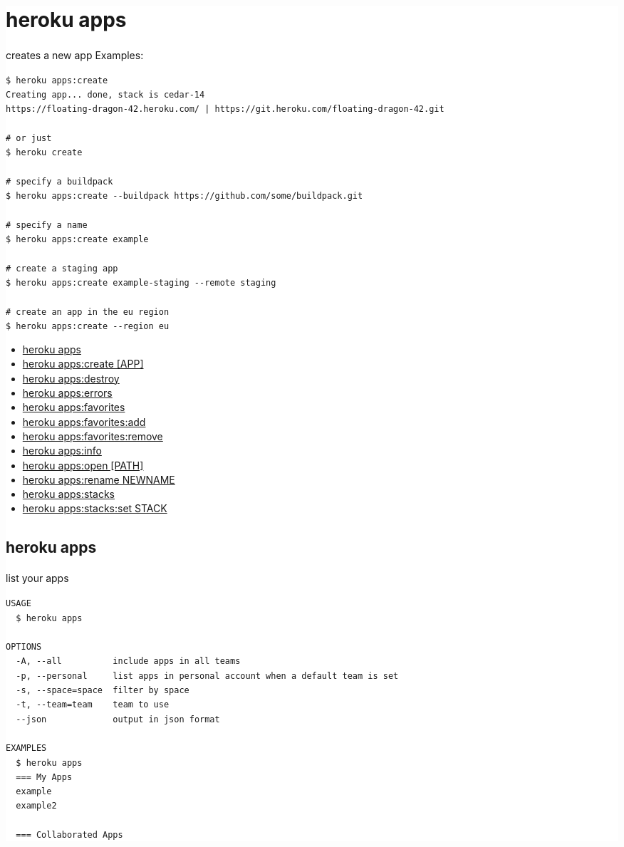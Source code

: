 heroku apps
===========

creates a new app
Examples:

    $ heroku apps:create
    Creating app... done, stack is cedar-14
    https://floating-dragon-42.heroku.com/ | https://git.heroku.com/floating-dragon-42.git

    # or just
    $ heroku create

    # specify a buildpack
    $ heroku apps:create --buildpack https://github.com/some/buildpack.git

    # specify a name
    $ heroku apps:create example

    # create a staging app
    $ heroku apps:create example-staging --remote staging

    # create an app in the eu region
    $ heroku apps:create --region eu
 
* [heroku apps](#heroku-apps)
* [heroku apps:create [APP]](#heroku-appscreate-app)
* [heroku apps:destroy](#heroku-appsdestroy)
* [heroku apps:errors](#heroku-appserrors)
* [heroku apps:favorites](#heroku-appsfavorites)
* [heroku apps:favorites:add](#heroku-appsfavoritesadd)
* [heroku apps:favorites:remove](#heroku-appsfavoritesremove)
* [heroku apps:info](#heroku-appsinfo)
* [heroku apps:open [PATH]](#heroku-appsopen-path)
* [heroku apps:rename NEWNAME](#heroku-appsrename-newname)
* [heroku apps:stacks](#heroku-appsstacks)
* [heroku apps:stacks:set STACK](#heroku-appsstacksset-stack)

## heroku apps

list your apps

```
USAGE
  $ heroku apps

OPTIONS
  -A, --all          include apps in all teams
  -p, --personal     list apps in personal account when a default team is set
  -s, --space=space  filter by space
  -t, --team=team    team to use
  --json             output in json format

EXAMPLES
  $ heroku apps
  === My Apps
  example
  example2

  === Collaborated Apps
```